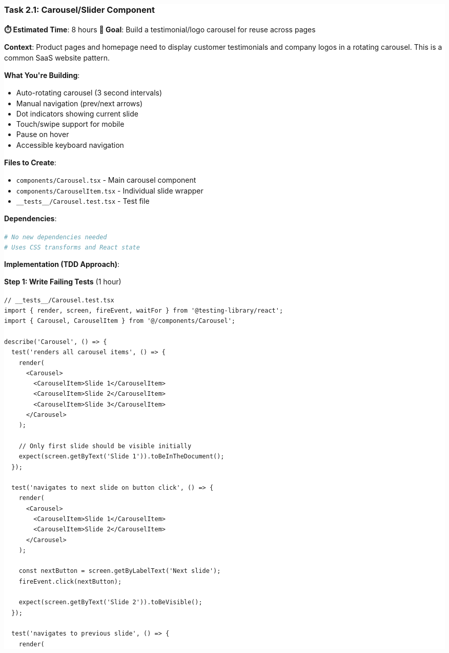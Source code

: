 
### Task 2.1: Carousel/Slider Component

**⏱️ Estimated Time**: 8 hours
**🎯 Goal**: Build a testimonial/logo carousel for reuse across pages

**Context**: Product pages and homepage need to display customer testimonials and company logos in a rotating carousel. This is a common SaaS website pattern.

**What You're Building**:
- Auto-rotating carousel (3 second intervals)
- Manual navigation (prev/next arrows)
- Dot indicators showing current slide
- Touch/swipe support for mobile
- Pause on hover
- Accessible keyboard navigation

**Files to Create**:
- `components/Carousel.tsx` - Main carousel component
- `components/CarouselItem.tsx` - Individual slide wrapper
- `__tests__/Carousel.test.tsx` - Test file

**Dependencies**:
```bash
# No new dependencies needed
# Uses CSS transforms and React state
```

**Implementation (TDD Approach)**:

**Step 1: Write Failing Tests** (1 hour)

```tsx
// __tests__/Carousel.test.tsx
import { render, screen, fireEvent, waitFor } from '@testing-library/react';
import { Carousel, CarouselItem } from '@/components/Carousel';

describe('Carousel', () => {
  test('renders all carousel items', () => {
    render(
      <Carousel>
        <CarouselItem>Slide 1</CarouselItem>
        <CarouselItem>Slide 2</CarouselItem>
        <CarouselItem>Slide 3</CarouselItem>
      </Carousel>
    );

    // Only first slide should be visible initially
    expect(screen.getByText('Slide 1')).toBeInTheDocument();
  });

  test('navigates to next slide on button click', () => {
    render(
      <Carousel>
        <CarouselItem>Slide 1</CarouselItem>
        <CarouselItem>Slide 2</CarouselItem>
      </Carousel>
    );

    const nextButton = screen.getByLabelText('Next slide');
    fireEvent.click(nextButton);

    expect(screen.getByText('Slide 2')).toBeVisible();
  });

  test('navigates to previous slide', () => {
    render(
```